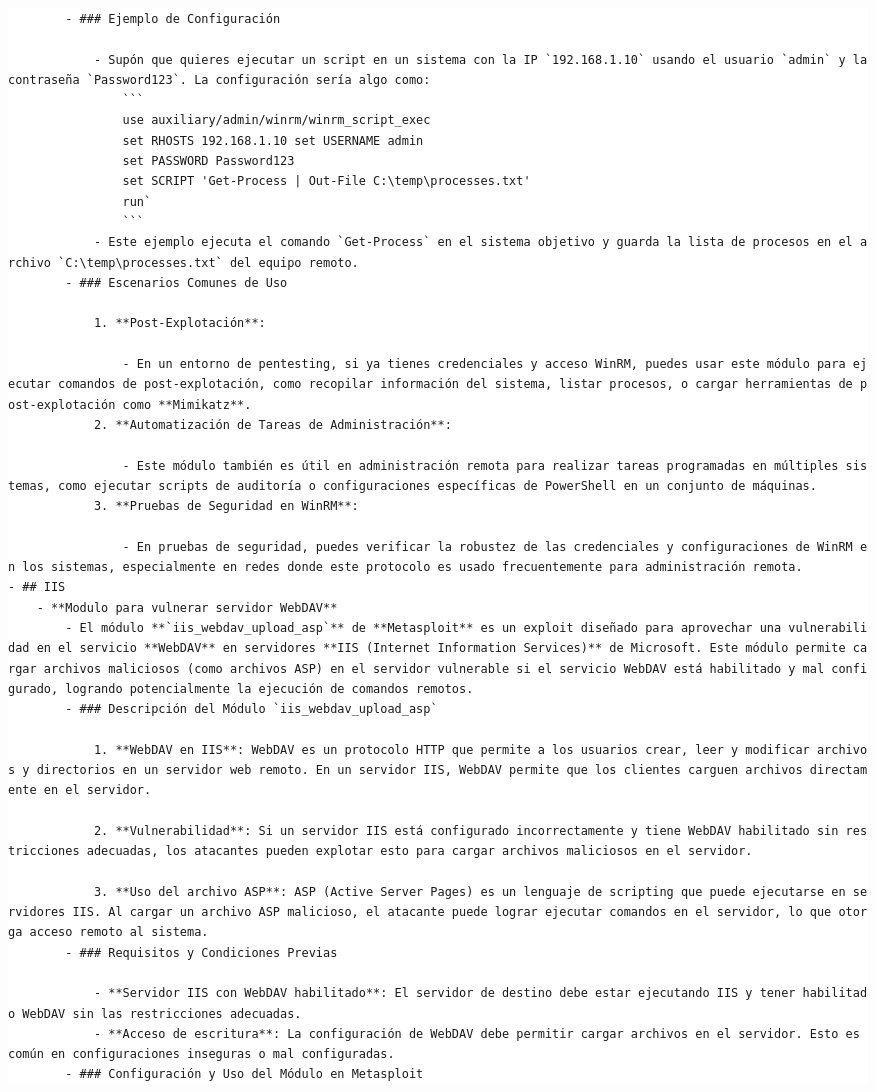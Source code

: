 
			- ### Ejemplo de Configuración

				- Supón que quieres ejecutar un script en un sistema con la IP `192.168.1.10` usando el usuario `admin` y la contraseña `Password123`. La configuración sería algo como:
					```
					use auxiliary/admin/winrm/winrm_script_exec
					set RHOSTS 192.168.1.10 set USERNAME admin
					set PASSWORD Password123
					set SCRIPT 'Get-Process | Out-File C:\temp\processes.txt' 
					run`
					```
				- Este ejemplo ejecuta el comando `Get-Process` en el sistema objetivo y guarda la lista de procesos en el archivo `C:\temp\processes.txt` del equipo remoto.
			- ### Escenarios Comunes de Uso
				
				1. **Post-Explotación**:
				    
				    - En un entorno de pentesting, si ya tienes credenciales y acceso WinRM, puedes usar este módulo para ejecutar comandos de post-explotación, como recopilar información del sistema, listar procesos, o cargar herramientas de post-explotación como **Mimikatz**.
				2. **Automatización de Tareas de Administración**:
				    
				    - Este módulo también es útil en administración remota para realizar tareas programadas en múltiples sistemas, como ejecutar scripts de auditoría o configuraciones específicas de PowerShell en un conjunto de máquinas.
				3. **Pruebas de Seguridad en WinRM**:
				    
				    - En pruebas de seguridad, puedes verificar la robustez de las credenciales y configuraciones de WinRM en los sistemas, especialmente en redes donde este protocolo es usado frecuentemente para administración remota.
	- ## IIS
		- **Modulo para vulnerar servidor WebDAV**
			- El módulo **`iis_webdav_upload_asp`** de **Metasploit** es un exploit diseñado para aprovechar una vulnerabilidad en el servicio **WebDAV** en servidores **IIS (Internet Information Services)** de Microsoft. Este módulo permite cargar archivos maliciosos (como archivos ASP) en el servidor vulnerable si el servicio WebDAV está habilitado y mal configurado, logrando potencialmente la ejecución de comandos remotos.
			- ### Descripción del Módulo `iis_webdav_upload_asp`
				
				1. **WebDAV en IIS**: WebDAV es un protocolo HTTP que permite a los usuarios crear, leer y modificar archivos y directorios en un servidor web remoto. En un servidor IIS, WebDAV permite que los clientes carguen archivos directamente en el servidor.
				    
				2. **Vulnerabilidad**: Si un servidor IIS está configurado incorrectamente y tiene WebDAV habilitado sin restricciones adecuadas, los atacantes pueden explotar esto para cargar archivos maliciosos en el servidor.
				    
				3. **Uso del archivo ASP**: ASP (Active Server Pages) es un lenguaje de scripting que puede ejecutarse en servidores IIS. Al cargar un archivo ASP malicioso, el atacante puede lograr ejecutar comandos en el servidor, lo que otorga acceso remoto al sistema.
			- ### Requisitos y Condiciones Previas
				
				- **Servidor IIS con WebDAV habilitado**: El servidor de destino debe estar ejecutando IIS y tener habilitado WebDAV sin las restricciones adecuadas.
				- **Acceso de escritura**: La configuración de WebDAV debe permitir cargar archivos en el servidor. Esto es común en configuraciones inseguras o mal configuradas.
			- ### Configuración y Uso del Módulo en Metasploit
